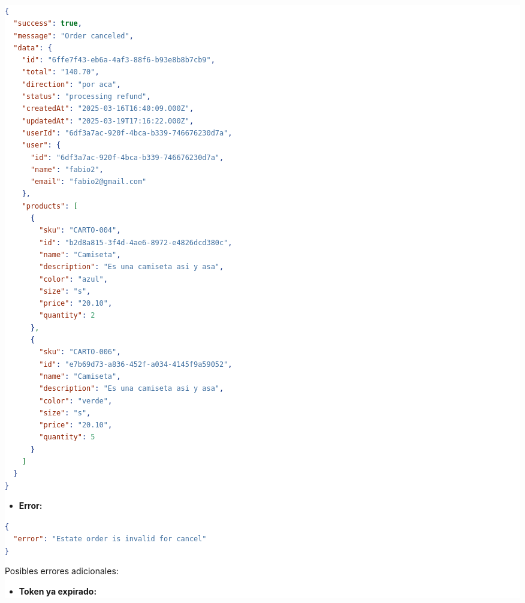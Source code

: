```json
{
  "success": true,
  "message": "Order canceled",
  "data": {
    "id": "6ffe7f43-eb6a-4af3-88f6-b93e8b8b7cb9",
    "total": "140.70",
    "direction": "por aca",
    "status": "processing refund",
    "createdAt": "2025-03-16T16:40:09.000Z",
    "updatedAt": "2025-03-19T17:16:22.000Z",
    "userId": "6df3a7ac-920f-4bca-b339-746676230d7a",
    "user": {
      "id": "6df3a7ac-920f-4bca-b339-746676230d7a",
      "name": "fabio2",
      "email": "fabio2@gmail.com"
    },
    "products": [
      {
        "sku": "CARTO-004",
        "id": "b2d8a815-3f4d-4ae6-8972-e4826dcd380c",
        "name": "Camiseta",
        "description": "Es una camiseta asi y asa",
        "color": "azul",
        "size": "s",
        "price": "20.10",
        "quantity": 2
      },
      {
        "sku": "CARTO-006",
        "id": "e7b69d73-a836-452f-a034-4145f9a59052",
        "name": "Camiseta",
        "description": "Es una camiseta asi y asa",
        "color": "verde",
        "size": "s",
        "price": "20.10",
        "quantity": 5
      }
    ]
  }
}
```

- **Error:**

```json
{
  "error": "Estate order is invalid for cancel"
}
```

Posibles errores adicionales:

- **Token ya expirado:**
